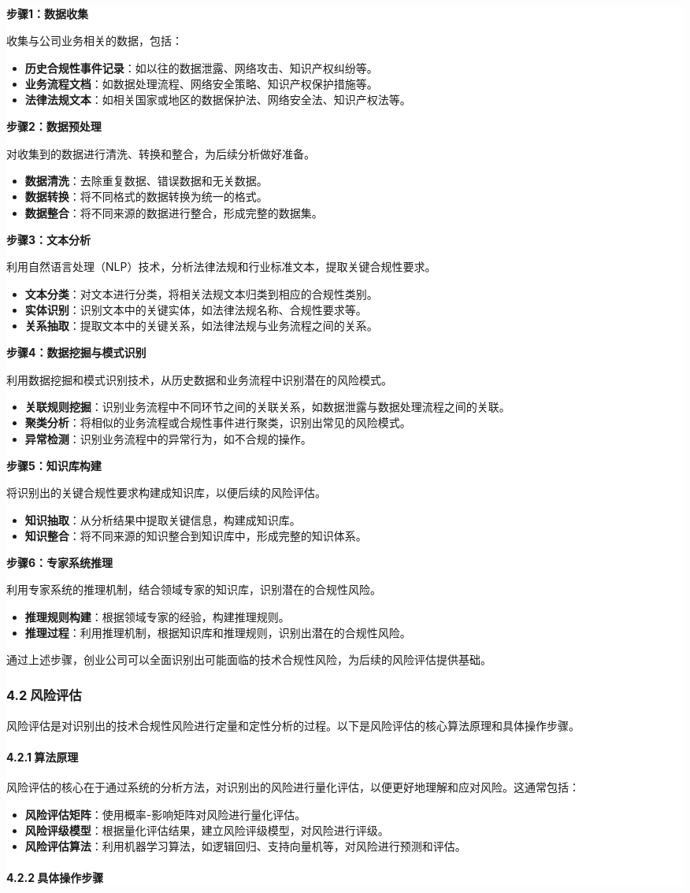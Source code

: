 **步骤1：数据收集**

收集与公司业务相关的数据，包括：

- **历史合规性事件记录**：如以往的数据泄露、网络攻击、知识产权纠纷等。
- **业务流程文档**：如数据处理流程、网络安全策略、知识产权保护措施等。
- **法律法规文本**：如相关国家或地区的数据保护法、网络安全法、知识产权法等。

**步骤2：数据预处理**

对收集到的数据进行清洗、转换和整合，为后续分析做好准备。

- **数据清洗**：去除重复数据、错误数据和无关数据。
- **数据转换**：将不同格式的数据转换为统一的格式。
- **数据整合**：将不同来源的数据进行整合，形成完整的数据集。

**步骤3：文本分析**

利用自然语言处理（NLP）技术，分析法律法规和行业标准文本，提取关键合规性要求。

- **文本分类**：对文本进行分类，将相关法规文本归类到相应的合规性类别。
- **实体识别**：识别文本中的关键实体，如法律法规名称、合规性要求等。
- **关系抽取**：提取文本中的关键关系，如法律法规与业务流程之间的关系。

**步骤4：数据挖掘与模式识别**

利用数据挖掘和模式识别技术，从历史数据和业务流程中识别潜在的风险模式。

- **关联规则挖掘**：识别业务流程中不同环节之间的关联关系，如数据泄露与数据处理流程之间的关联。
- **聚类分析**：将相似的业务流程或合规性事件进行聚类，识别出常见的风险模式。
- **异常检测**：识别业务流程中的异常行为，如不合规的操作。

**步骤5：知识库构建**

将识别出的关键合规性要求构建成知识库，以便后续的风险评估。

- **知识抽取**：从分析结果中提取关键信息，构建成知识库。
- **知识整合**：将不同来源的知识整合到知识库中，形成完整的知识体系。

**步骤6：专家系统推理**

利用专家系统的推理机制，结合领域专家的知识库，识别潜在的合规性风险。

- **推理规则构建**：根据领域专家的经验，构建推理规则。
- **推理过程**：利用推理机制，根据知识库和推理规则，识别出潜在的合规性风险。

通过上述步骤，创业公司可以全面识别出可能面临的技术合规性风险，为后续的风险评估提供基础。

### **4.2 风险评估**

风险评估是对识别出的技术合规性风险进行定量和定性分析的过程。以下是风险评估的核心算法原理和具体操作步骤。

#### **4.2.1 算法原理**

风险评估的核心在于通过系统的分析方法，对识别出的风险进行量化评估，以便更好地理解和应对风险。这通常包括：

- **风险评估矩阵**：使用概率-影响矩阵对风险进行量化评估。
- **风险评级模型**：根据量化评估结果，建立风险评级模型，对风险进行评级。
- **风险评估算法**：利用机器学习算法，如逻辑回归、支持向量机等，对风险进行预测和评估。

#### **4.2.2 具体操作步骤**
